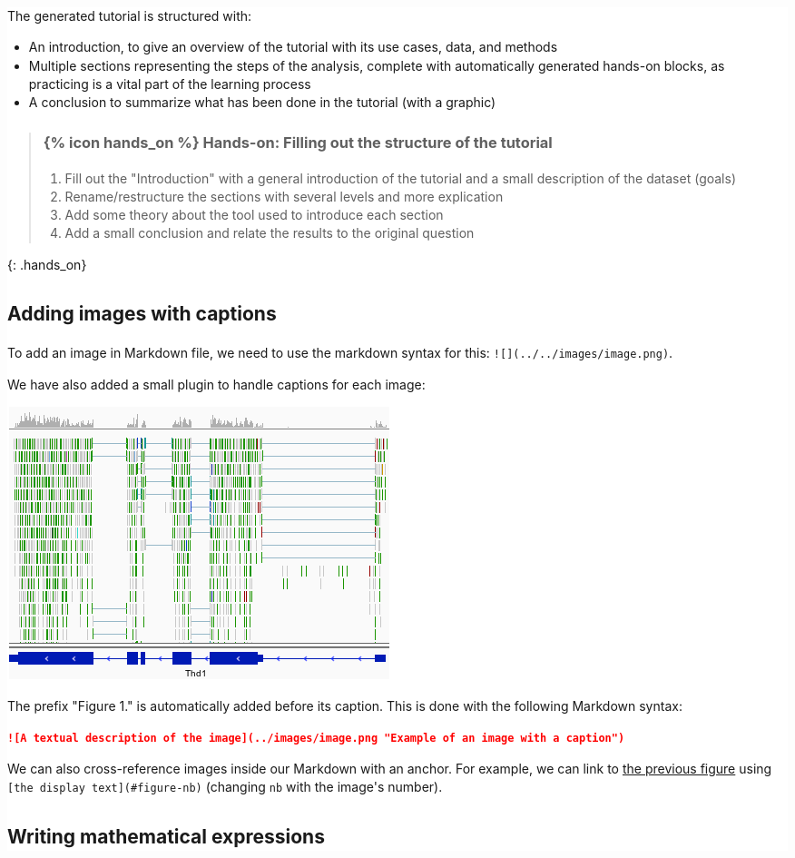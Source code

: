 The generated tutorial is structured with:

- An introduction, to give an overview of the tutorial with its use cases, data, and methods
- Multiple sections representing the steps of the analysis, complete with automatically generated hands-on blocks, as practicing is a vital part of the learning process
- A conclusion to summarize what has been done in the tutorial (with a graphic)

> ### {% icon hands_on %} Hands-on: Filling out the structure of the tutorial
>
> 1. Fill out the "Introduction" with a general introduction of the tutorial and a small description of the dataset (goals)
> 2. Rename/restructure the sections with several levels and more explication
> 3. Add some theory about the tool used to introduce each section
> 4. Add a small conclusion and relate the results to the original question
>
{: .hands_on}

## Adding images with captions
To add an image in Markdown file, we need to use the markdown syntax for this: `![](../../images/image.png)`.

We have also added a small plugin to handle captions for each image:

![A textual description of the image](../../images/image_caption_screenshot.png "Example of an image with a caption ")

The prefix "Figure 1." is automatically added before its caption. This is done with the following Markdown syntax:

```markdown
![A textual description of the image](../images/image.png "Example of an image with a caption")
```

We can also cross-reference images inside our Markdown with an anchor. For example, we can link to [the previous figure](#figure-1) using `[the display text](#figure-nb)` (changing `nb` with the image's number).


## Writing mathematical expressions
